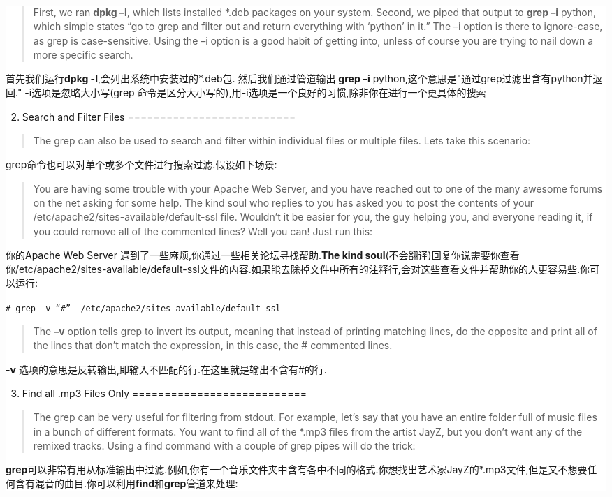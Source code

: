 > First, we ran **dpkg –l**, which lists installed \*.deb packages on
> your system. Second, we piped that output to **grep –i** python, which
> simple states “go to grep and filter out and return everything with
> ‘python’ in it.” The –i option is there to ignore-case, as grep is
> case-sensitive. Using the –i option is a good habit of getting into,
> unless of course you are trying to nail down a more specific search.

首先我们运行**dpkg -l**,会列出系统中安装过的\*.deb包.
然后我们通过管道输出 **grep –i**
python,这个意思是"通过grep过滤出含有python并返回."
-i选项是忽略大小写(grep
命令是区分大小写的),用-i选项是一个良好的习惯,除非你在进行一个更具体的搜索

2. Search and Filter Files
==========================

> The grep can also be used to search and filter within individual files
> or multiple files. Lets take this scenario:

grep命令也可以对单个或多个文件进行搜索过滤.假设如下场景:

> You are having some trouble with your Apache Web Server, and you have
> reached out to one of the many awesome forums on the net asking for
> some help. The kind soul who replies to you has asked you to post the
> contents of your /etc/apache2/sites-available/default-ssl file.
> Wouldn’t it be easier for you, the guy helping you, and everyone
> reading it, if you could remove all of the commented lines? Well you
> can! Just run this:

你的Apache Web Server 遇到了一些麻烦,你通过一些相关论坛寻找帮助.**The
kind
soul**(不会翻译)回复你说需要你查看你/etc/apache2/sites-available/default-ssl文件的内容.如果能去除掉文件中所有的注释行,会对这些查看文件并帮助你的人更容易些.你可以运行:

    # grep –v “#”  /etc/apache2/sites-available/default-ssl

> The **–v** option tells grep to invert its output, meaning that
> instead of printing matching lines, do the opposite and print all of
> the lines that don’t match the expression, in this case, the \#
> commented lines.

**-v** 选项的意思是反转输出,即输入不匹配的行.在这里就是输出不含有\#的行.

3. Find all .mp3 Files Only
===========================

> The grep can be very useful for filtering from stdout. For example,
> let’s say that you have an entire folder full of music files in a
> bunch of different formats. You want to find all of the \*.mp3 files
> from the artist JayZ, but you don’t want any of the remixed tracks.
> Using a find command with a couple of grep pipes will do the trick:

**grep**可以非常有用从标准输出中过滤.例如,你有一个音乐文件夹中含有各中不同的格式.你想找出艺术家JayZ的\*.mp3文件,但是又不想要任何含有混音的曲目.你可以利用**find**和**grep**管道来处理:
